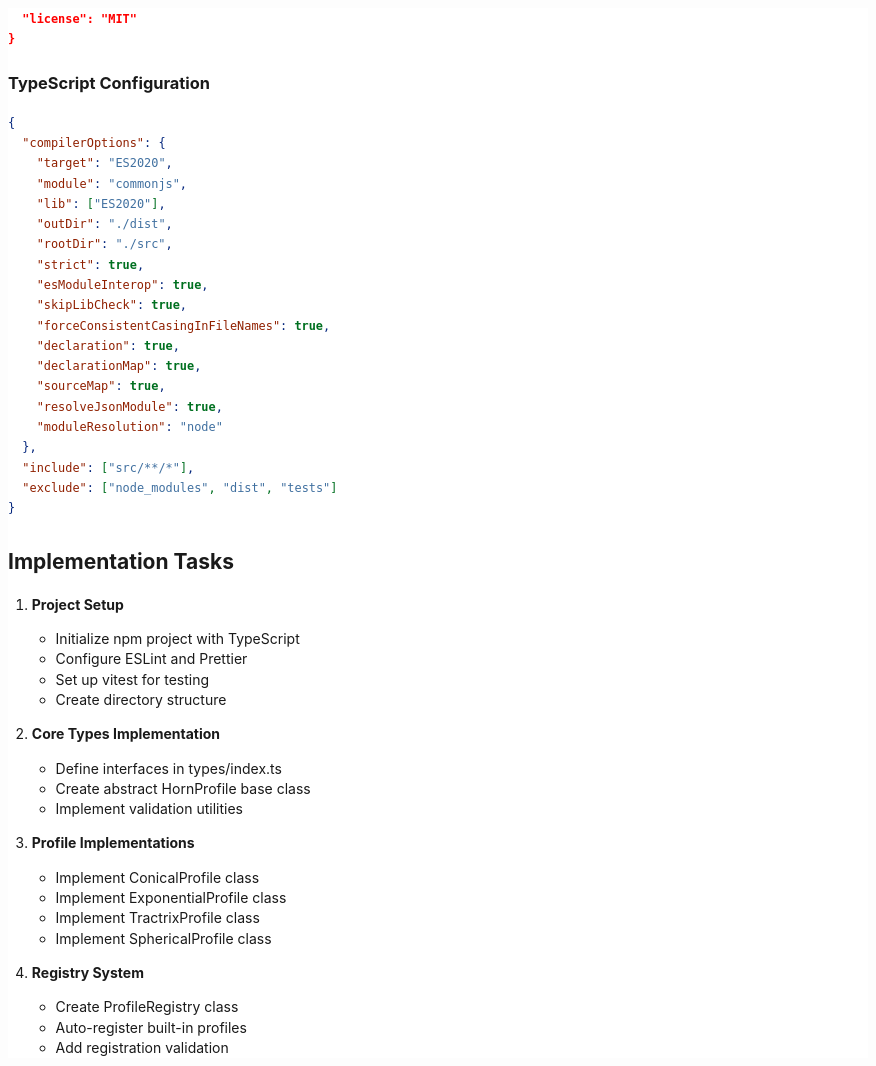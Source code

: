 ```json
  "license": "MIT"
}
```

### TypeScript Configuration

```json
{
  "compilerOptions": {
    "target": "ES2020",
    "module": "commonjs",
    "lib": ["ES2020"],
    "outDir": "./dist",
    "rootDir": "./src",
    "strict": true,
    "esModuleInterop": true,
    "skipLibCheck": true,
    "forceConsistentCasingInFileNames": true,
    "declaration": true,
    "declarationMap": true,
    "sourceMap": true,
    "resolveJsonModule": true,
    "moduleResolution": "node"
  },
  "include": ["src/**/*"],
  "exclude": ["node_modules", "dist", "tests"]
}
```

## Implementation Tasks

1. **Project Setup**
   - Initialize npm project with TypeScript
   - Configure ESLint and Prettier
   - Set up vitest for testing
   - Create directory structure

2. **Core Types Implementation**
   - Define interfaces in types/index.ts
   - Create abstract HornProfile base class
   - Implement validation utilities

3. **Profile Implementations**
   - Implement ConicalProfile class
   - Implement ExponentialProfile class
   - Implement TractrixProfile class
   - Implement SphericalProfile class

4. **Registry System**
   - Create ProfileRegistry class
   - Auto-register built-in profiles
   - Add registration validation
